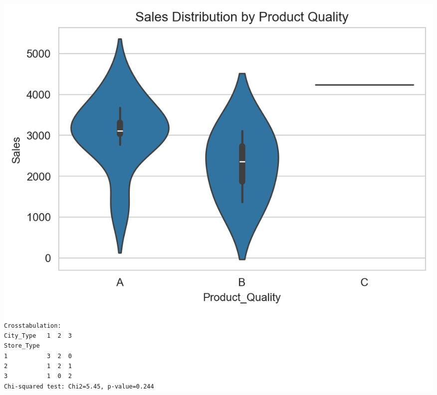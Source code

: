 ![png](Exercise9_files/Exercise9_58_7.png)
    


    
    Crosstabulation:
    City_Type   1  2  3
    Store_Type         
    1           3  2  0
    2           1  2  1
    3           1  0  2
    Chi-squared test: Chi2=5.45, p-value=0.244
    


    